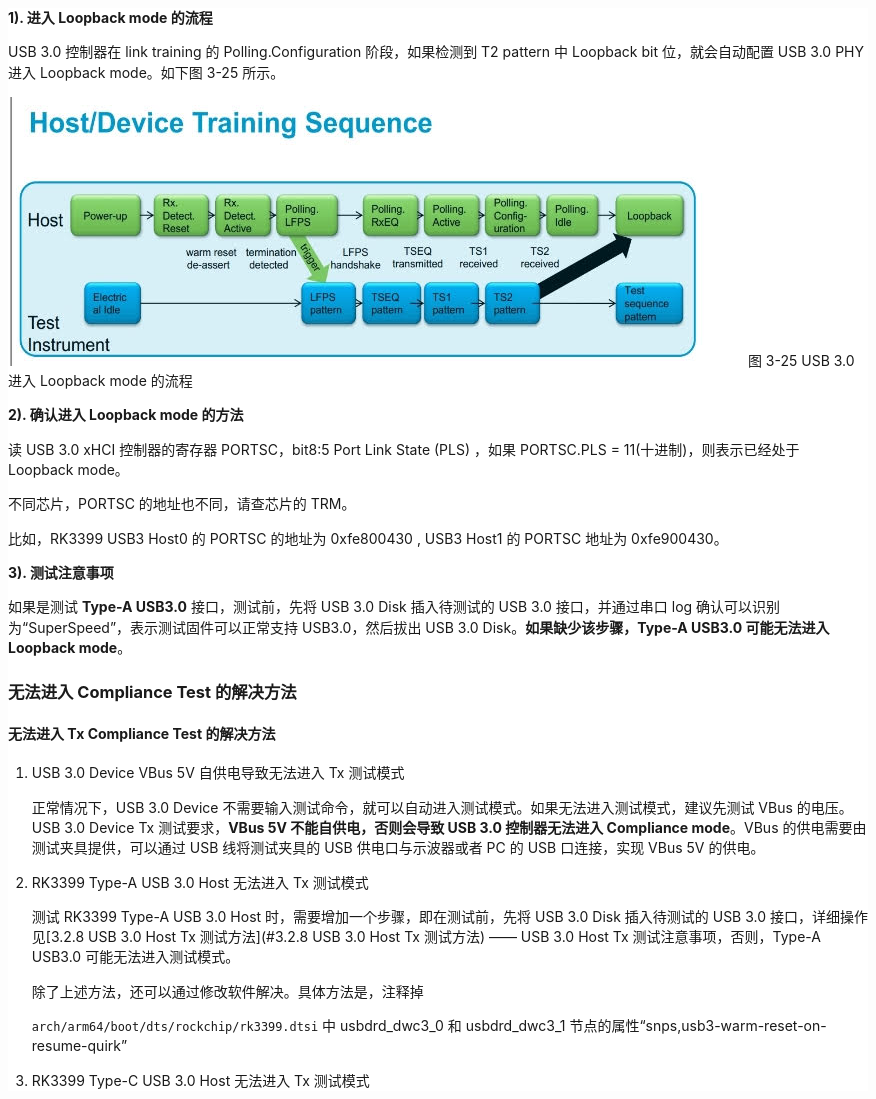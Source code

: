 **1). 进入 Loopback mode 的流程**

USB 3.0 控制器在 link training 的 Polling.Configuration 阶段，如果检测到 T2 pattern 中 Loopback bit 位，就会自动配置 USB 3.0 PHY 进入 Loopback mode。如下图 3-25 所示。

![USB3-RX-Loopback-mode](Rockchip-USB-SQ-Test-Guide/USB3-RX-Loopback-mode.png)
图 3-25 USB 3.0 进入 Loopback mode 的流程

**2). 确认进入 Loopback mode 的方法**

读 USB 3.0 xHCI 控制器的寄存器 PORTSC，bit8:5 Port Link State (PLS) ，如果 PORTSC.PLS = 11(十进制)，则表示已经处于 Loopback mode。

不同芯片，PORTSC 的地址也不同，请查芯片的 TRM。

比如，RK3399 USB3 Host0 的 PORTSC 的地址为 0xfe800430 , USB3 Host1 的 PORTSC 地址为 0xfe900430。

**3). 测试注意事项**

如果是测试 **Type-A USB3.0** 接口，测试前，先将 USB 3.0 Disk 插入待测试的 USB 3.0 接口，并通过串口 log 确认可以识别为“SuperSpeed”，表示测试固件可以正常支持 USB3.0，然后拔出 USB 3.0 Disk。**如果缺少该步骤，Type-A USB3.0 可能无法进入 Loopback mode**。

### 无法进入 Compliance Test 的解决方法

#### 无法进入 Tx Compliance Test 的解决方法

1. USB 3.0 Device VBus 5V 自供电导致无法进入 Tx 测试模式

   正常情况下，USB 3.0 Device 不需要输入测试命令，就可以自动进入测试模式。如果无法进入测试模式，建议先测试 VBus 的电压。USB 3.0 Device Tx 测试要求，**VBus 5V 不能自供电，否则会导致 USB 3.0 控制器无法进入 Compliance mode**。VBus 的供电需要由测试夹具提供，可以通过 USB 线将测试夹具的 USB 供电口与示波器或者 PC 的 USB 口连接，实现 VBus 5V 的供电。

2. RK3399 Type-A USB 3.0 Host 无法进入 Tx 测试模式

   测试 RK3399 Type-A USB 3.0 Host 时，需要增加一个步骤，即在测试前，先将 USB 3.0 Disk 插入待测试的 USB 3.0 接口，详细操作见[3.2.8 USB 3.0 Host Tx 测试方法](#3.2.8 USB 3.0 Host Tx 测试方法) —— USB 3.0 Host Tx 测试注意事项，否则，Type-A USB3.0 可能无法进入测试模式。

   除了上述方法，还可以通过修改软件解决。具体方法是，注释掉

   `arch/arm64/boot/dts/rockchip/rk3399.dtsi` 中 usbdrd_dwc3_0 和 usbdrd_dwc3_1 节点的属性“snps,usb3-warm-reset-on-resume-quirk”

3. RK3399 Type-C USB 3.0 Host 无法进入 Tx 测试模式
